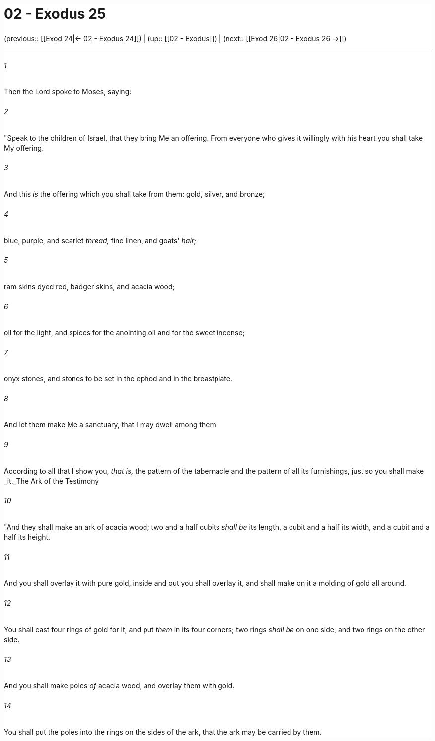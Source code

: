 # 02 - Exodus 25

(previous:: [[Exod 24|← 02 - Exodus 24]]) | (up:: [[02 - Exodus]]) | (next:: [[Exod 26|02 - Exodus 26 →]])

***


###### 1 
Then the Lord spoke to Moses, saying: 

###### 2 
"Speak to the children of Israel, that they bring Me an offering. From everyone who gives it willingly with his heart you shall take My offering. 

###### 3 
And this _is_ the offering which you shall take from them: gold, silver, and bronze; 

###### 4 
blue, purple, and scarlet _thread,_ fine linen, and goats' _hair;_ 

###### 5 
ram skins dyed red, badger skins, and acacia wood; 

###### 6 
oil for the light, and spices for the anointing oil and for the sweet incense; 

###### 7 
onyx stones, and stones to be set in the ephod and in the breastplate. 

###### 8 
And let them make Me a sanctuary, that I may dwell among them. 

###### 9 
According to all that I show you, _that is,_ the pattern of the tabernacle and the pattern of all its furnishings, just so you shall make _it._The Ark of the Testimony 

###### 10 
"And they shall make an ark of acacia wood; two and a half cubits _shall be_ its length, a cubit and a half its width, and a cubit and a half its height. 

###### 11 
And you shall overlay it with pure gold, inside and out you shall overlay it, and shall make on it a molding of gold all around. 

###### 12 
You shall cast four rings of gold for it, and put _them_ in its four corners; two rings _shall be_ on one side, and two rings on the other side. 

###### 13 
And you shall make poles _of_ acacia wood, and overlay them with gold. 

###### 14 
You shall put the poles into the rings on the sides of the ark, that the ark may be carried by them. 
